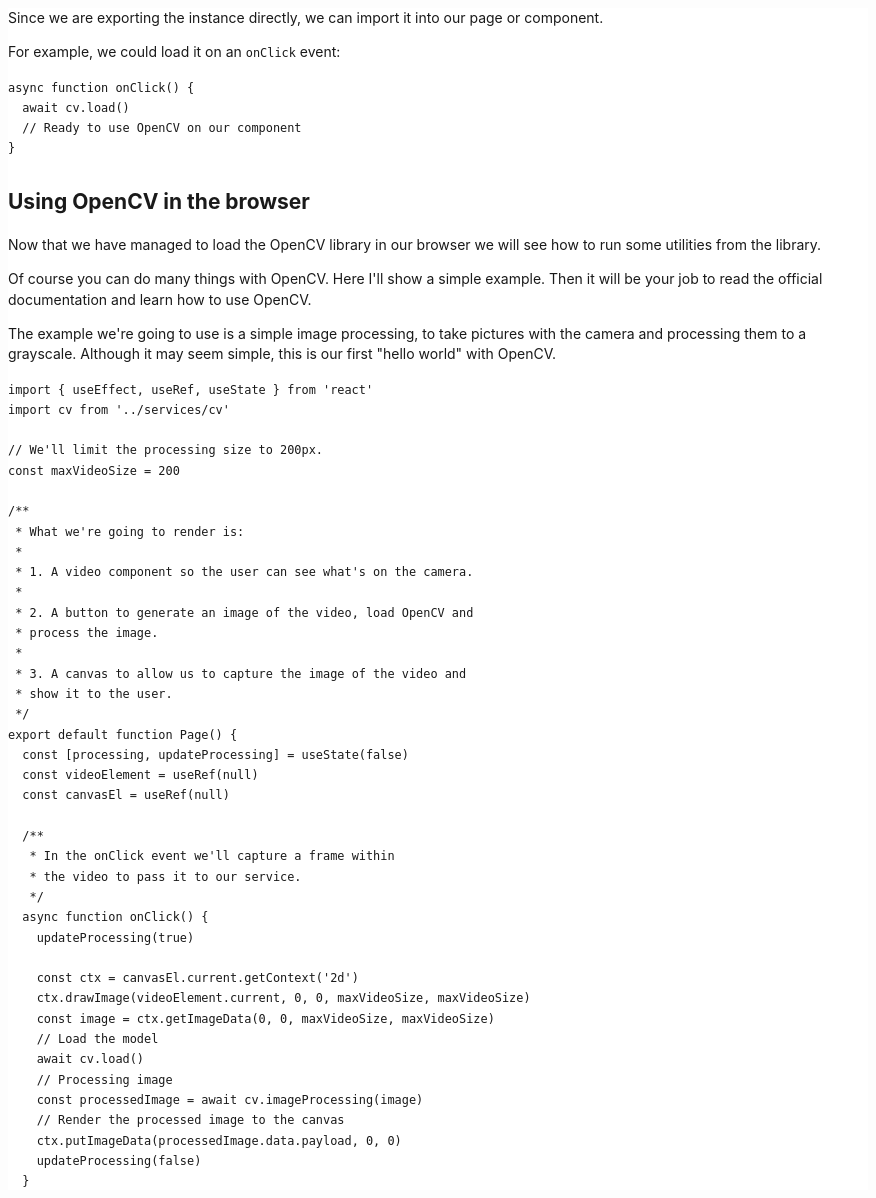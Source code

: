 Since we are exporting the instance directly, we can import it into our page or component.

For example, we could load it on an `onClick` event:

	async function onClick() {
	  await cv.load()
	  // Ready to use OpenCV on our component
	}

## Using OpenCV in the browser

Now that we have managed to load the OpenCV library in our browser we will see how to run some utilities from the library.

Of course you can do many things with OpenCV. Here I'll show a simple example. Then it will be your job to read the official documentation and learn how to use OpenCV.

The example we're going to use is a simple image processing, to take pictures with the camera and processing them to a grayscale. Although it may seem simple, this is our first "hello world" with OpenCV.

	import { useEffect, useRef, useState } from 'react'
	import cv from '../services/cv'

	// We'll limit the processing size to 200px.
	const maxVideoSize = 200

	/**
	 * What we're going to render is:
	 *
	 * 1. A video component so the user can see what's on the camera.
	 *
	 * 2. A button to generate an image of the video, load OpenCV and
	 * process the image.
	 *
	 * 3. A canvas to allow us to capture the image of the video and
	 * show it to the user.
	 */
	export default function Page() {
	  const [processing, updateProcessing] = useState(false)
	  const videoElement = useRef(null)
	  const canvasEl = useRef(null)

	  /**
	   * In the onClick event we'll capture a frame within
	   * the video to pass it to our service.
	   */
	  async function onClick() {
	    updateProcessing(true)

	    const ctx = canvasEl.current.getContext('2d')
	    ctx.drawImage(videoElement.current, 0, 0, maxVideoSize, maxVideoSize)
	    const image = ctx.getImageData(0, 0, maxVideoSize, maxVideoSize)
	    // Load the model
	    await cv.load()
	    // Processing image
	    const processedImage = await cv.imageProcessing(image)
	    // Render the processed image to the canvas
	    ctx.putImageData(processedImage.data.payload, 0, 0)
	    updateProcessing(false)
	  }
